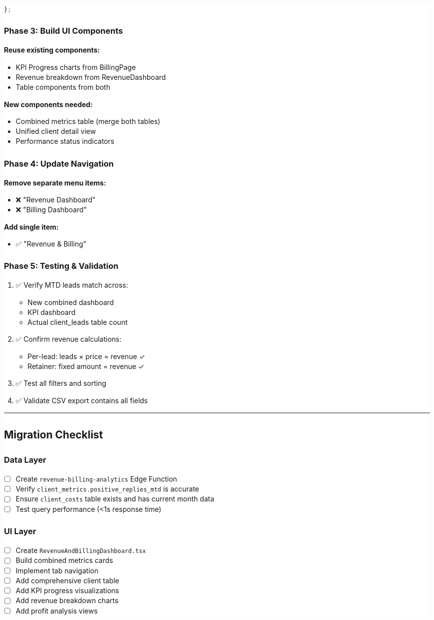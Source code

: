 ```typescript
};
```

### Phase 3: Build UI Components

**Reuse existing components:**
- KPI Progress charts from BillingPage
- Revenue breakdown from RevenueDashboard
- Table components from both

**New components needed:**
- Combined metrics table (merge both tables)
- Unified client detail view
- Performance status indicators

### Phase 4: Update Navigation

**Remove separate menu items:**
- ❌ "Revenue Dashboard"
- ❌ "Billing Dashboard"

**Add single item:**
- ✅ "Revenue & Billing"

### Phase 5: Testing & Validation

1. ✅ Verify MTD leads match across:
   - New combined dashboard
   - KPI dashboard
   - Actual client_leads table count

2. ✅ Confirm revenue calculations:
   - Per-lead: leads × price = revenue ✓
   - Retainer: fixed amount = revenue ✓

3. ✅ Test all filters and sorting

4. ✅ Validate CSV export contains all fields

---

## Migration Checklist

### Data Layer
- [ ] Create `revenue-billing-analytics` Edge Function
- [ ] Verify `client_metrics.positive_replies_mtd` is accurate
- [ ] Ensure `client_costs` table exists and has current month data
- [ ] Test query performance (<1s response time)

### UI Layer
- [ ] Create `RevenueAndBillingDashboard.tsx`
- [ ] Build combined metrics cards
- [ ] Implement tab navigation
- [ ] Add comprehensive client table
- [ ] Add KPI progress visualizations
- [ ] Add revenue breakdown charts
- [ ] Add profit analysis views
